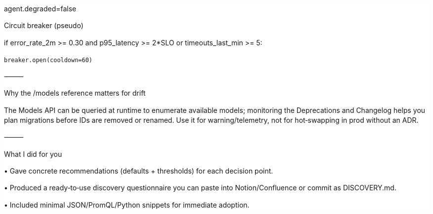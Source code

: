 agent.degraded=false



Circuit breaker (pseudo)



if error_rate_2m >= 0.30 and p95_latency >= 2*SLO or timeouts_last_min >= 5:

    breaker.open(cooldown=60)





⸻



Why the /models reference matters for drift



The Models API can be queried at runtime to enumerate available models; monitoring the Deprecations and Changelog helps you plan migrations before IDs are removed or renamed. Use it for warning/telemetry, not for hot‑swapping in prod without an ADR.  



⸻



What I did for you

• Gave concrete recommendations (defaults + thresholds) for each decision point.

• Produced a ready‑to‑use discovery questionnaire you can paste into Notion/Confluence or commit as DISCOVERY.md.

• Included minimal JSON/PromQL/Python snippets for immediate adoption.




